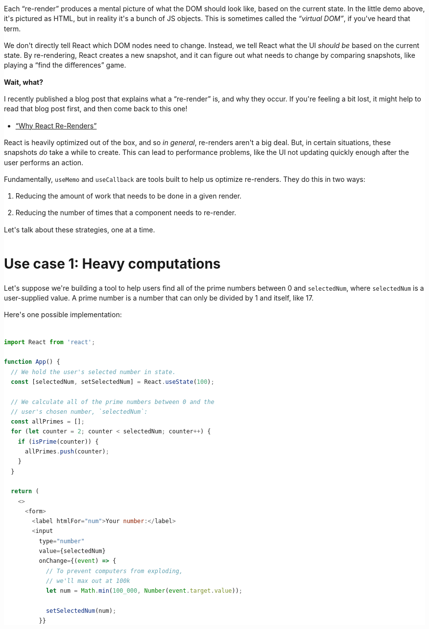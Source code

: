Each “re-render” produces a mental picture of what the DOM should look like, based on the current state. In the little demo above, it's pictured as HTML, but in reality it's a bunch of JS objects. This is sometimes called the _“virtual DOM”_, if you've heard that term.

We don't directly tell React which DOM nodes need to change. Instead, we tell React what the UI _should be_ based on the current state. By re-rendering, React creates a new snapshot, and it can figure out what needs to change by comparing snapshots, like playing a “find the differences” game.

**Wait, what?**

I recently published a blog post that explains what a “re-render” is, and why they occur. If you're feeling a bit lost, it might help to read that blog post first, and then come back to this one!

*   [“Why React Re-Renders”](/react/why-react-re-renders/)
    

React is heavily optimized out of the box, and so _in general_, re-renders aren't a big deal. But, in certain situations, these snapshots _do_ take a while to create. This can lead to performance problems, like the UI not updating quickly enough after the user performs an action.

Fundamentally, `useMemo` and `useCallback` are tools built to help us optimize re-renders. They do this in two ways:

1.  Reducing the amount of work that needs to be done in a given render.
    
2.  Reducing the number of times that a component needs to re-render.
    

Let's talk about these strategies, one at a time.

Use case 1: Heavy computations
================================

Let's suppose we're building a tool to help users find all of the prime numbers between 0 and `selectedNum`, where `selectedNum` is a user-supplied value. A prime number is a number that can only be divided by 1 and itself, like 17.

Here's one possible implementation:


```js

import React from 'react';

function App() {
  // We hold the user's selected number in state.
  const [selectedNum, setSelectedNum] = React.useState(100);
  
  // We calculate all of the prime numbers between 0 and the
  // user's chosen number, `selectedNum`:
  const allPrimes = [];
  for (let counter = 2; counter < selectedNum; counter++) {
    if (isPrime(counter)) {
      allPrimes.push(counter);
    }
  }
  
  return (
    <>
      <form>
        <label htmlFor="num">Your number:</label>
        <input
          type="number"
          value={selectedNum}
          onChange={(event) => {
            // To prevent computers from exploding,
            // we'll max out at 100k
            let num = Math.min(100_000, Number(event.target.value));
            
            setSelectedNum(num);
          }}
```